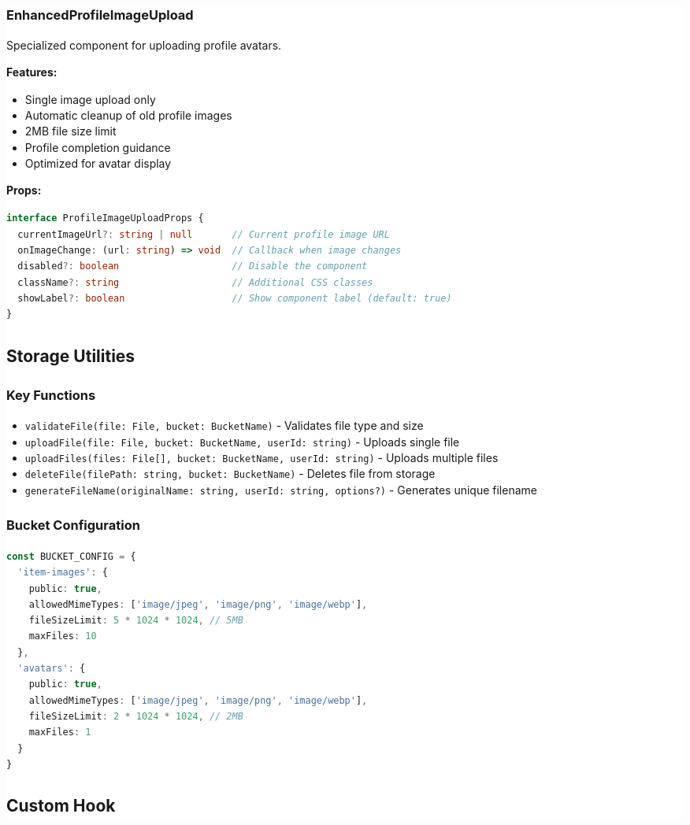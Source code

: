### EnhancedProfileImageUpload

Specialized component for uploading profile avatars.

**Features:**
- Single image upload only
- Automatic cleanup of old profile images
- 2MB file size limit
- Profile completion guidance
- Optimized for avatar display

**Props:**
```typescript
interface ProfileImageUploadProps {
  currentImageUrl?: string | null       // Current profile image URL
  onImageChange: (url: string) => void  // Callback when image changes
  disabled?: boolean                    // Disable the component
  className?: string                    // Additional CSS classes
  showLabel?: boolean                   // Show component label (default: true)
}
```

## Storage Utilities

### Key Functions

- `validateFile(file: File, bucket: BucketName)` - Validates file type and size
- `uploadFile(file: File, bucket: BucketName, userId: string)` - Uploads single file
- `uploadFiles(files: File[], bucket: BucketName, userId: string)` - Uploads multiple files
- `deleteFile(filePath: string, bucket: BucketName)` - Deletes file from storage
- `generateFileName(originalName: string, userId: string, options?)` - Generates unique filename

### Bucket Configuration

```typescript
const BUCKET_CONFIG = {
  'item-images': {
    public: true,
    allowedMimeTypes: ['image/jpeg', 'image/png', 'image/webp'],
    fileSizeLimit: 5 * 1024 * 1024, // 5MB
    maxFiles: 10
  },
  'avatars': {
    public: true,
    allowedMimeTypes: ['image/jpeg', 'image/png', 'image/webp'],
    fileSizeLimit: 2 * 1024 * 1024, // 2MB
    maxFiles: 1
  }
}
```

## Custom Hook
